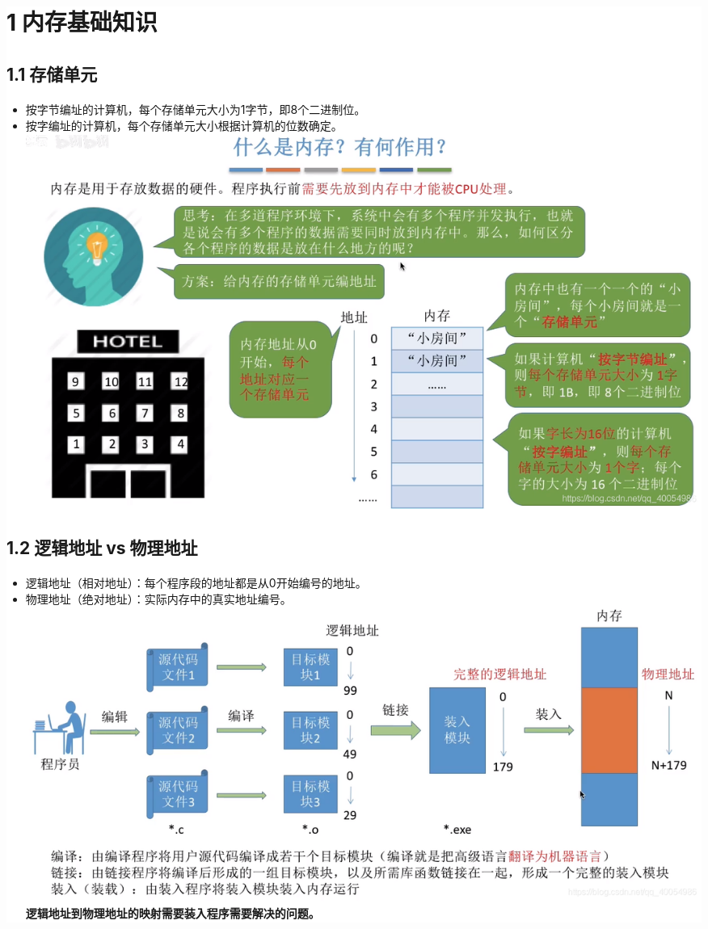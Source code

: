 #  1 内存基础知识

## 1.1 存储单元
- 按字节编址的计算机，每个存储单元大小为1字节，即8个二进制位。
- 按字编址的计算机，每个存储单元大小根据计算机的位数确定。
![在这里插入图片描述](操作系统-内存.assets/1.png)
## 1.2 逻辑地址 vs 物理地址
- 逻辑地址（相对地址）：每个程序段的地址都是从0开始编号的地址。
- 物理地址（绝对地址）：实际内存中的真实地址编号。
![在这里插入图片描述](操作系统-内存.assets/2.png)
**逻辑地址到物理地址的映射需要装入程序需要解决的问题。**
